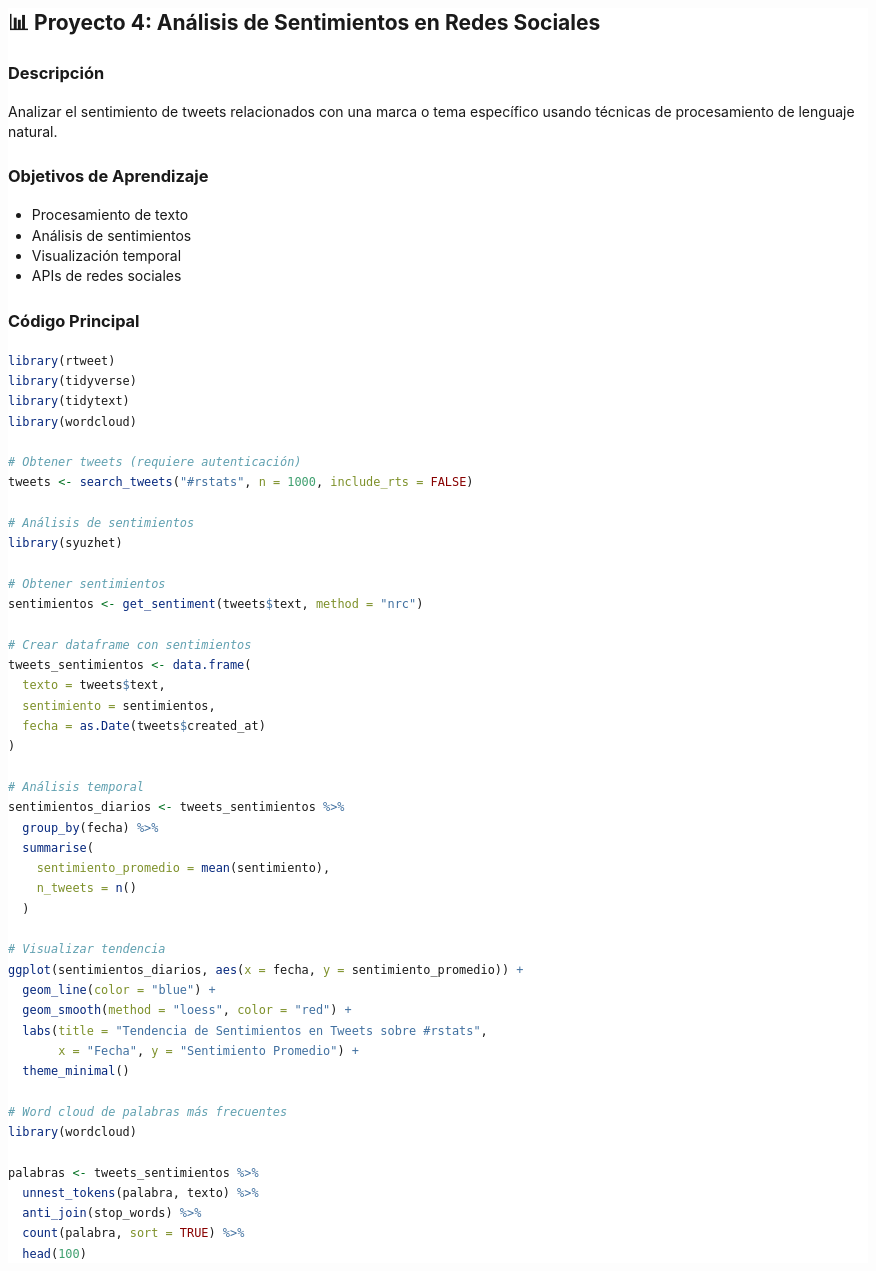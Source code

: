 
## 📊 **Proyecto 4: Análisis de Sentimientos en Redes Sociales**

### Descripción
Analizar el sentimiento de tweets relacionados con una marca o tema específico usando técnicas de procesamiento de lenguaje natural.

### Objetivos de Aprendizaje
- Procesamiento de texto
- Análisis de sentimientos
- Visualización temporal
- APIs de redes sociales

### Código Principal
```r
library(rtweet)
library(tidyverse)
library(tidytext)
library(wordcloud)

# Obtener tweets (requiere autenticación)
tweets <- search_tweets("#rstats", n = 1000, include_rts = FALSE)

# Análisis de sentimientos
library(syuzhet)

# Obtener sentimientos
sentimientos <- get_sentiment(tweets$text, method = "nrc")

# Crear dataframe con sentimientos
tweets_sentimientos <- data.frame(
  texto = tweets$text,
  sentimiento = sentimientos,
  fecha = as.Date(tweets$created_at)
)

# Análisis temporal
sentimientos_diarios <- tweets_sentimientos %>%
  group_by(fecha) %>%
  summarise(
    sentimiento_promedio = mean(sentimiento),
    n_tweets = n()
  )

# Visualizar tendencia
ggplot(sentimientos_diarios, aes(x = fecha, y = sentimiento_promedio)) +
  geom_line(color = "blue") +
  geom_smooth(method = "loess", color = "red") +
  labs(title = "Tendencia de Sentimientos en Tweets sobre #rstats",
       x = "Fecha", y = "Sentimiento Promedio") +
  theme_minimal()

# Word cloud de palabras más frecuentes
library(wordcloud)

palabras <- tweets_sentimientos %>%
  unnest_tokens(palabra, texto) %>%
  anti_join(stop_words) %>%
  count(palabra, sort = TRUE) %>%
  head(100)

```